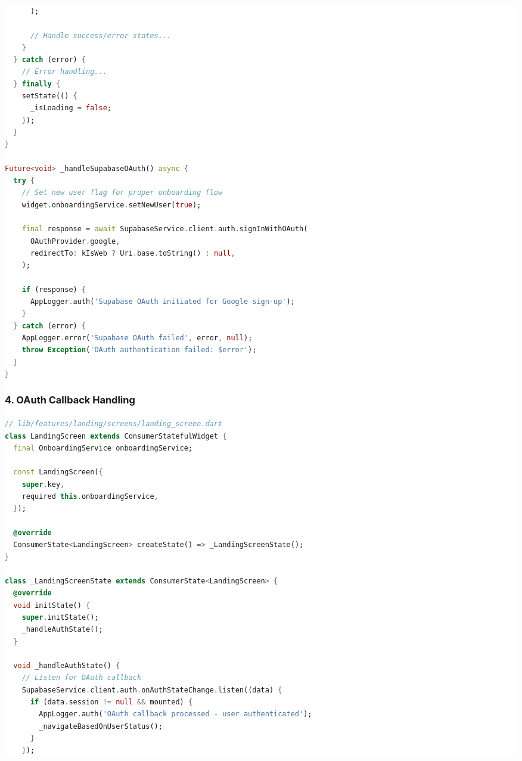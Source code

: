 ```dart
      );

      // Handle success/error states...
    }
  } catch (error) {
    // Error handling...
  } finally {
    setState(() {
      _isLoading = false;
    });
  }
}

Future<void> _handleSupabaseOAuth() async {
  try {
    // Set new user flag for proper onboarding flow
    widget.onboardingService.setNewUser(true);
    
    final response = await SupabaseService.client.auth.signInWithOAuth(
      OAuthProvider.google,
      redirectTo: kIsWeb ? Uri.base.toString() : null,
    );
    
    if (response) {
      AppLogger.auth('Supabase OAuth initiated for Google sign-up');
    }
  } catch (error) {
    AppLogger.error('Supabase OAuth failed', error, null);
    throw Exception('OAuth authentication failed: $error');
  }
}
```

### 4. OAuth Callback Handling
```dart
// lib/features/landing/screens/landing_screen.dart
class LandingScreen extends ConsumerStatefulWidget {
  final OnboardingService onboardingService;
  
  const LandingScreen({
    super.key,
    required this.onboardingService,
  });

  @override
  ConsumerState<LandingScreen> createState() => _LandingScreenState();
}

class _LandingScreenState extends ConsumerState<LandingScreen> {
  @override
  void initState() {
    super.initState();
    _handleAuthState();
  }

  void _handleAuthState() {
    // Listen for OAuth callback
    SupabaseService.client.auth.onAuthStateChange.listen((data) {
      if (data.session != null && mounted) {
        AppLogger.auth('OAuth callback processed - user authenticated');
        _navigateBasedOnUserStatus();
      }
    });
```